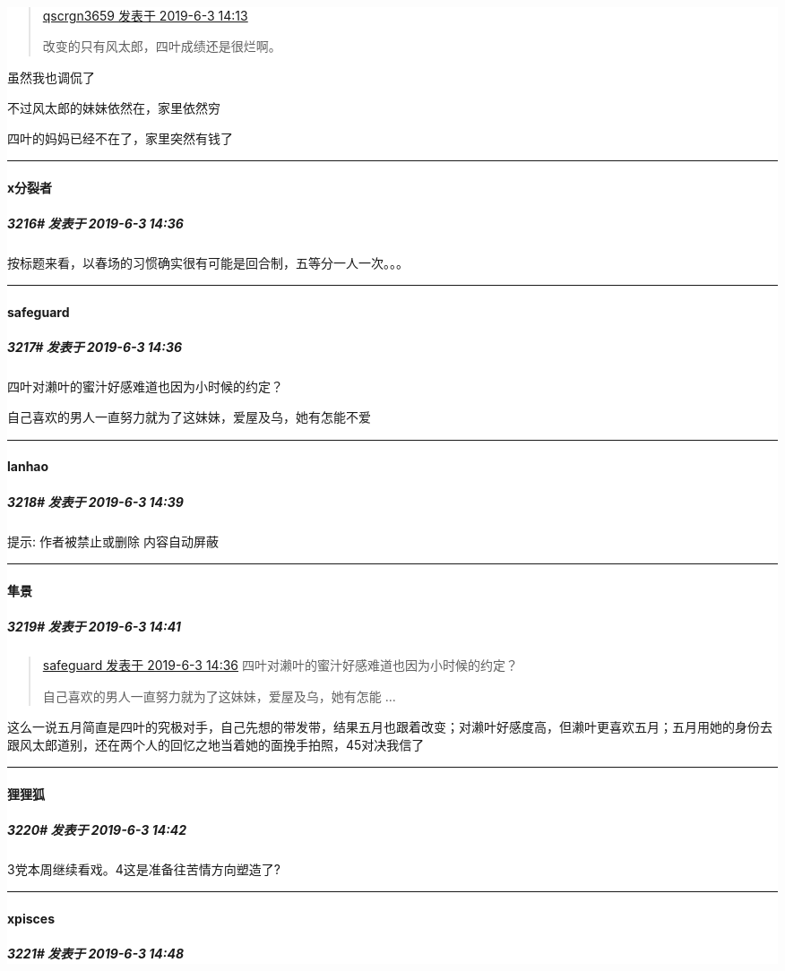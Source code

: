 <blockquote><a href="httphttps://bbs.saraba1st.com/2b/forum.php?mod=redirect&amp;goto=findpost&amp;pid=43971141&amp;ptid=1831320" target="_blank">qscrgn3659 发表于 2019-6-3 14:13</a>

改变的只有风太郎，四叶成绩还是很烂啊。</blockquote>
虽然我也调侃了

不过风太郎的妹妹依然在，家里依然穷

四叶的妈妈已经不在了，家里突然有钱了

*****

####  x分裂者  
##### 3216#       发表于 2019-6-3 14:36

按标题来看，以春场的习惯确实很有可能是回合制，五等分一人一次。。。

*****

####  safeguard  
##### 3217#       发表于 2019-6-3 14:36

四叶对濑叶的蜜汁好感难道也因为小时候的约定？

自己喜欢的男人一直努力就为了这妹妹，爱屋及乌，她有怎能不爱

*****

####  lanhao  
##### 3218#       发表于 2019-6-3 14:39

提示: 作者被禁止或删除 内容自动屏蔽

*****

####  隼景  
##### 3219#       发表于 2019-6-3 14:41

<blockquote><a href="httphttps://bbs.saraba1st.com/2b/forum.php?mod=redirect&amp;goto=findpost&amp;pid=43971495&amp;ptid=1831320" target="_blank">safeguard 发表于 2019-6-3 14:36</a>
四叶对濑叶的蜜汁好感难道也因为小时候的约定？

自己喜欢的男人一直努力就为了这妹妹，爱屋及乌，她有怎能 ...</blockquote>
这么一说五月简直是四叶的究极对手，自己先想的带发带，结果五月也跟着改变；对濑叶好感度高，但濑叶更喜欢五月；五月用她的身份去跟风太郎道别，还在两个人的回忆之地当着她的面挽手拍照，45对决我信了

*****

####  狸狸狐  
##### 3220#       发表于 2019-6-3 14:42

3党本周继续看戏。4这是准备往苦情方向塑造了?

*****

####  xpisces  
##### 3221#       发表于 2019-6-3 14:48

